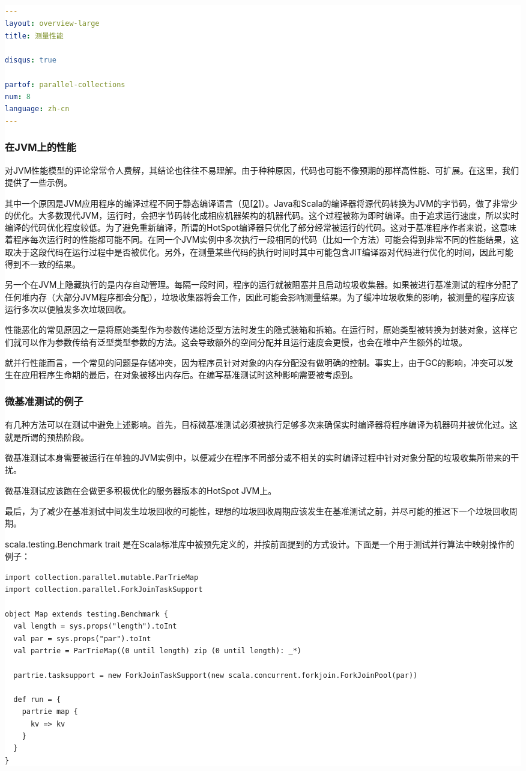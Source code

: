 ```yaml
---
layout: overview-large
title: 测量性能

disqus: true

partof: parallel-collections
num: 8
language: zh-cn
---
```


### 在JVM上的性能

对JVM性能模型的评论常常令人费解，其结论也往往不易理解。由于种种原因，代码也可能不像预期的那样高性能、可扩展。在这里，我们提供了一些示例。

其中一个原因是JVM应用程序的编译过程不同于静态编译语言（见[[2](http://www.ibm.com/developerworks/library/j-jtp12214/)]）。Java和Scala的编译器将源代码转换为JVM的字节码，做了非常少的优化。大多数现代JVM，运行时，会把字节码转化成相应机器架构的机器代码。这个过程被称为即时编译。由于追求运行速度，所以实时编译的代码优化程度较低。为了避免重新编译，所谓的HotSpot编译器只优化了部分经常被运行的代码。这对于基准程序作者来说，这意味着程序每次运行时的性能都可能不同。在同一个JVM实例中多次执行一段相同的代码（比如一个方法）可能会得到非常不同的性能结果，这取决于这段代码在运行过程中是否被优化。另外，在测量某些代码的执行时间时其中可能包含JIT编译器对代码进行优化的时间，因此可能得到不一致的结果。

另一个在JVM上隐藏执行的是内存自动管理。每隔一段时间，程序的运行就被阻塞并且启动垃圾收集器。如果被进行基准测试的程序分配了任何堆内存（大部分JVM程序都会分配），垃圾收集器将会工作，因此可能会影响测量结果。为了缓冲垃圾收集的影响，被测量的程序应该运行多次以便触发多次垃圾回收。

性能恶化的常见原因之一是将原始类型作为参数传递给泛型方法时发生的隐式装箱和拆箱。在运行时，原始类型被转换为封装对象，这样它们就可以作为参数传给有泛型类型参数的方法。这会导致额外的空间分配并且运行速度会更慢，也会在堆中产生额外的垃圾。

就并行性能而言，一个常见的问题是存储冲突，因为程序员针对对象的内存分配没有做明确的控制。事实上，由于GC的影响，冲突可以发生在应用程序生命期的最后，在对象被移出内存后。在编写基准测试时这种影响需要被考虑到。

### 微基准测试的例子

有几种方法可以在测试中避免上述影响。首先，目标微基准测试必须被执行足够多次来确保实时编译器将程序编译为机器码并被优化过。这就是所谓的预热阶段。

微基准测试本身需要被运行在单独的JVM实例中，以便减少在程序不同部分或不相关的实时编译过程中针对对象分配的垃圾收集所带来的干扰。

微基准测试应该跑在会做更多积极优化的服务器版本的HotSpot JVM上。

最后，为了减少在基准测试中间发生垃圾回收的可能性，理想的垃圾回收周期应该发生在基准测试之前，并尽可能的推迟下一个垃圾回收周期。

scala.testing.Benchmark trait 是在Scala标准库中被预先定义的，并按前面提到的方式设计。下面是一个用于测试并行算法中映射操作的例子：

    import collection.parallel.mutable.ParTrieMap
    import collection.parallel.ForkJoinTaskSupport
    
    object Map extends testing.Benchmark {
      val length = sys.props("length").toInt
      val par = sys.props("par").toInt
      val partrie = ParTrieMap((0 until length) zip (0 until length): _*)
    
      partrie.tasksupport = new ForkJoinTaskSupport(new scala.concurrent.forkjoin.ForkJoinPool(par))
    
      def run = {
        partrie map {
          kv => kv
        }
      }
    }
    